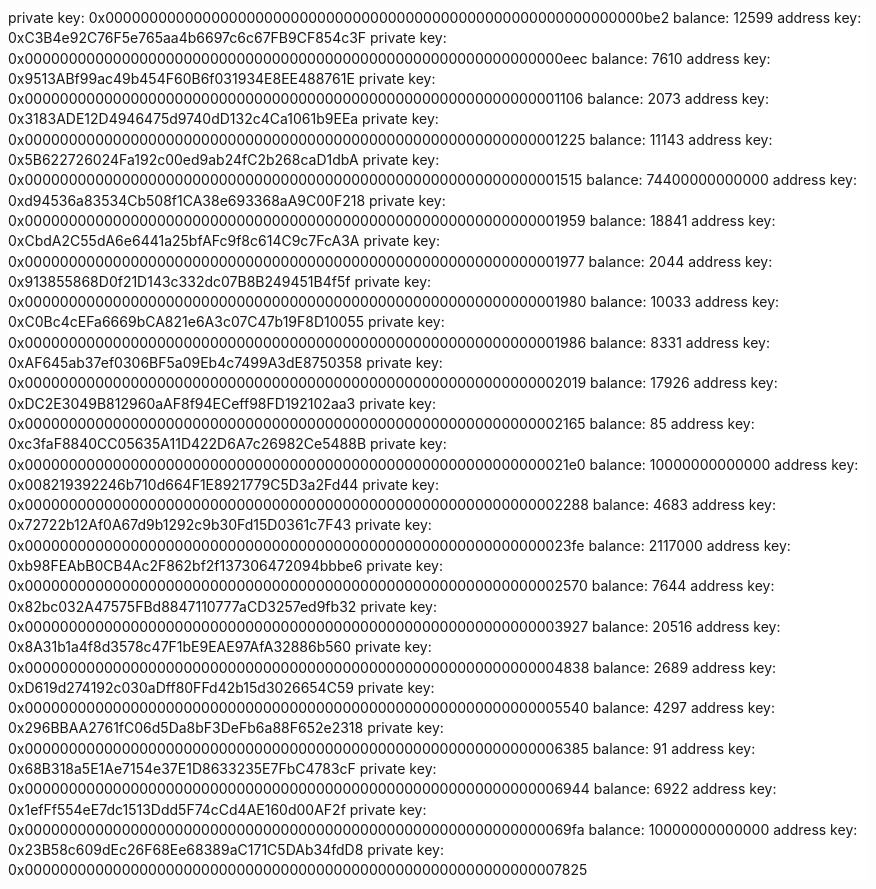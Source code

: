 private key: 0x0000000000000000000000000000000000000000000000000000000000000be2
balance: 12599
address key: 0xC3B4e92C76F5e765aa4b6697c6c67FB9CF854c3F
private key: 0x0000000000000000000000000000000000000000000000000000000000000eec
balance: 7610
address key: 0x9513ABf99ac49b454F60B6f031934E8EE488761E
private key: 0x0000000000000000000000000000000000000000000000000000000000001106
balance: 2073
address key: 0x3183ADE12D4946475d9740dD132c4Ca1061b9EEa
private key: 0x0000000000000000000000000000000000000000000000000000000000001225
balance: 11143
address key: 0x5B622726024Fa192c00ed9ab24fC2b268caD1dbA
private key: 0x0000000000000000000000000000000000000000000000000000000000001515
balance: 74400000000000
address key: 0xd94536a83534Cb508f1CA38e693368aA9C00F218
private key: 0x0000000000000000000000000000000000000000000000000000000000001959
balance: 18841
address key: 0xCbdA2C55dA6e6441a25bfAFc9f8c614C9c7FcA3A
private key: 0x0000000000000000000000000000000000000000000000000000000000001977
balance: 2044
address key: 0x913855868D0f21D143c332dc07B8B249451B4f5f
private key: 0x0000000000000000000000000000000000000000000000000000000000001980
balance: 10033
address key: 0xC0Bc4cEFa6669bCA821e6A3c07C47b19F8D10055
private key: 0x0000000000000000000000000000000000000000000000000000000000001986
balance: 8331
address key: 0xAF645ab37ef0306BF5a09Eb4c7499A3dE8750358
private key: 0x0000000000000000000000000000000000000000000000000000000000002019
balance: 17926
address key: 0xDC2E3049B812960aAF8f94ECeff98FD192102aa3
private key: 0x0000000000000000000000000000000000000000000000000000000000002165
balance: 85
address key: 0xc3faF8840CC05635A11D422D6A7c26982Ce5488B
private key: 0x00000000000000000000000000000000000000000000000000000000000021e0
balance: 10000000000000
address key: 0x008219392246b710d664F1E8921779C5D3a2Fd44
private key: 0x0000000000000000000000000000000000000000000000000000000000002288
balance: 4683
address key: 0x72722b12Af0A67d9b1292c9b30Fd15D0361c7F43
private key: 0x00000000000000000000000000000000000000000000000000000000000023fe
balance: 2117000
address key: 0xb98FEAbB0CB4Ac2F862bf2f137306472094bbbe6
private key: 0x0000000000000000000000000000000000000000000000000000000000002570
balance: 7644
address key: 0x82bc032A47575FBd8847110777aCD3257ed9fb32
private key: 0x0000000000000000000000000000000000000000000000000000000000003927
balance: 20516
address key: 0x8A31b1a4f8d3578c47F1bE9EAE97AfA32886b560
private key: 0x0000000000000000000000000000000000000000000000000000000000004838
balance: 2689
address key: 0xD619d274192c030aDff80FFd42b15d3026654C59
private key: 0x0000000000000000000000000000000000000000000000000000000000005540
balance: 4297
address key: 0x296BBAA2761fC06d5Da8bF3DeFb6a88F652e2318
private key: 0x0000000000000000000000000000000000000000000000000000000000006385
balance: 91
address key: 0x68B318a5E1Ae7154e37E1D8633235E7FbC4783cF
private key: 0x0000000000000000000000000000000000000000000000000000000000006944
balance: 6922
address key: 0x1efFf554eE7dc1513Ddd5F74cCd4AE160d00AF2f
private key: 0x00000000000000000000000000000000000000000000000000000000000069fa
balance: 10000000000000
address key: 0x23B58c609dEc26F68Ee68389aC171C5DAb34fdD8
private key: 0x0000000000000000000000000000000000000000000000000000000000007825